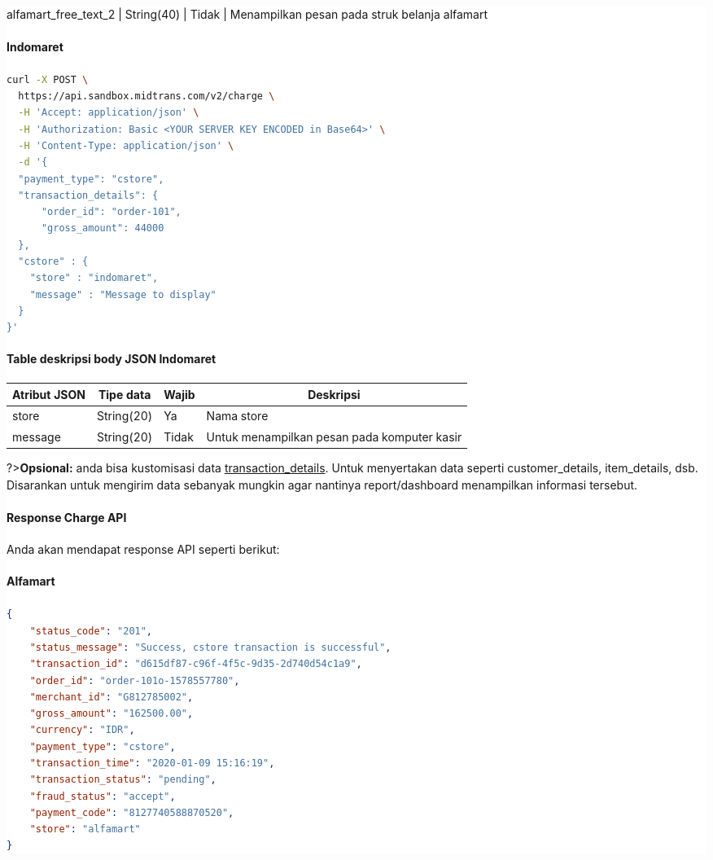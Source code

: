 alfamart_free_text_2 | String(40) | Tidak  | Menampilkan pesan pada struk belanja alfamart



#### **Indomaret**
```bash
curl -X POST \
  https://api.sandbox.midtrans.com/v2/charge \
  -H 'Accept: application/json' \
  -H 'Authorization: Basic <YOUR SERVER KEY ENCODED in Base64>' \
  -H 'Content-Type: application/json' \
  -d '{
  "payment_type": "cstore",
  "transaction_details": {
      "order_id": "order-101",
      "gross_amount": 44000
  },
  "cstore" : {
    "store" : "indomaret",
    "message" : "Message to display"
  }
}'
```
#### Table deskripsi body JSON Indomaret
Atribut JSON         | Tipe data  | Wajib  | Deskripsi
---------------------| ---------- | ------ | -----------
store                | String(20) | Ya     | Nama store                                      
message              | String(20) | Tidak  | Untuk menampilkan pesan pada komputer kasir



?>**Opsional:**
anda bisa kustomisasi data [transaction_details](https://api-docs.midtrans.com/#json-object). Untuk menyertakan data seperti customer_details, item_details, dsb. Disarankan untuk mengirim data sebanyak mungkin agar nantinya report/dashboard menampilkan informasi tersebut.

#### Response Charge API
Anda akan mendapat response API seperti berikut:

#### **Alfamart**
```json
{
    "status_code": "201",
    "status_message": "Success, cstore transaction is successful",
    "transaction_id": "d615df87-c96f-4f5c-9d35-2d740d54c1a9",
    "order_id": "order-101o-1578557780",
    "merchant_id": "G812785002",
    "gross_amount": "162500.00",
    "currency": "IDR",
    "payment_type": "cstore",
    "transaction_time": "2020-01-09 15:16:19",
    "transaction_status": "pending",
    "fraud_status": "accept",
    "payment_code": "8127740588870520",
    "store": "alfamart"
}
```
